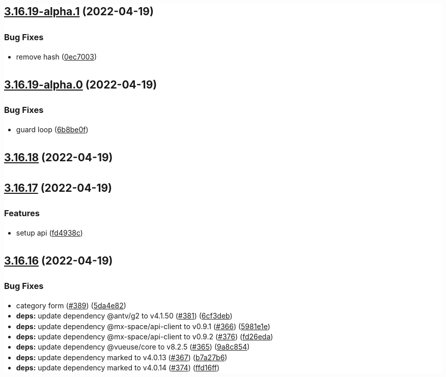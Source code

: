 

## [3.16.19-alpha.1](https://github.com/mx-space/mx-admin/compare/v3.16.19-alpha.0...v3.16.19-alpha.1) (2022-04-19)


### Bug Fixes

* remove hash ([0ec7003](https://github.com/mx-space/mx-admin/commit/0ec70039fbe7f16988920a0c3fb5ee16497a9236))



## [3.16.19-alpha.0](https://github.com/mx-space/mx-admin/compare/v3.16.18...v3.16.19-alpha.0) (2022-04-19)


### Bug Fixes

* guard loop ([6b8be0f](https://github.com/mx-space/mx-admin/commit/6b8be0f7fe952d155c75f2ab3c808c8cb1a0f318))



## [3.16.18](https://github.com/mx-space/mx-admin/compare/v3.16.17...v3.16.18) (2022-04-19)



## [3.16.17](https://github.com/mx-space/mx-admin/compare/v3.16.16...v3.16.17) (2022-04-19)


### Features

* setup api ([fd4938c](https://github.com/mx-space/mx-admin/commit/fd4938cb9f812d87ce4e32d4fc6abf60eedf509a))



## [3.16.16](https://github.com/mx-space/mx-admin/compare/v3.16.14...v3.16.16) (2022-04-19)


### Bug Fixes

* category form ([#389](https://github.com/mx-space/mx-admin/issues/389)) ([5da4e82](https://github.com/mx-space/mx-admin/commit/5da4e82f794b4cca24b8fe34c04fcc70df3aa96e))
* **deps:** update dependency @antv/g2 to v4.1.50 ([#381](https://github.com/mx-space/mx-admin/issues/381)) ([6cf3deb](https://github.com/mx-space/mx-admin/commit/6cf3deb87e3a425ba1a662676f3557f1cc0e89cd))
* **deps:** update dependency @mx-space/api-client to v0.9.1 ([#366](https://github.com/mx-space/mx-admin/issues/366)) ([5981e1e](https://github.com/mx-space/mx-admin/commit/5981e1e9416cf5c4ec8fc3e5831e7ae9b0eeca0c))
* **deps:** update dependency @mx-space/api-client to v0.9.2 ([#376](https://github.com/mx-space/mx-admin/issues/376)) ([fd26eda](https://github.com/mx-space/mx-admin/commit/fd26eda67fca2360968e5c9f95e8bdf66b592b7d))
* **deps:** update dependency @vueuse/core to v8.2.5 ([#365](https://github.com/mx-space/mx-admin/issues/365)) ([9a8c854](https://github.com/mx-space/mx-admin/commit/9a8c854afeb558280e5ba9bfdb3e56ca6c113548))
* **deps:** update dependency marked to v4.0.13 ([#367](https://github.com/mx-space/mx-admin/issues/367)) ([b7a27b6](https://github.com/mx-space/mx-admin/commit/b7a27b6ae0f015e9b5c8a0c80aec0daf4ec2fde3))
* **deps:** update dependency marked to v4.0.14 ([#374](https://github.com/mx-space/mx-admin/issues/374)) ([ffd16ff](https://github.com/mx-space/mx-admin/commit/ffd16ff29d76831c0c9e81e05852a2c0a6e5412d))